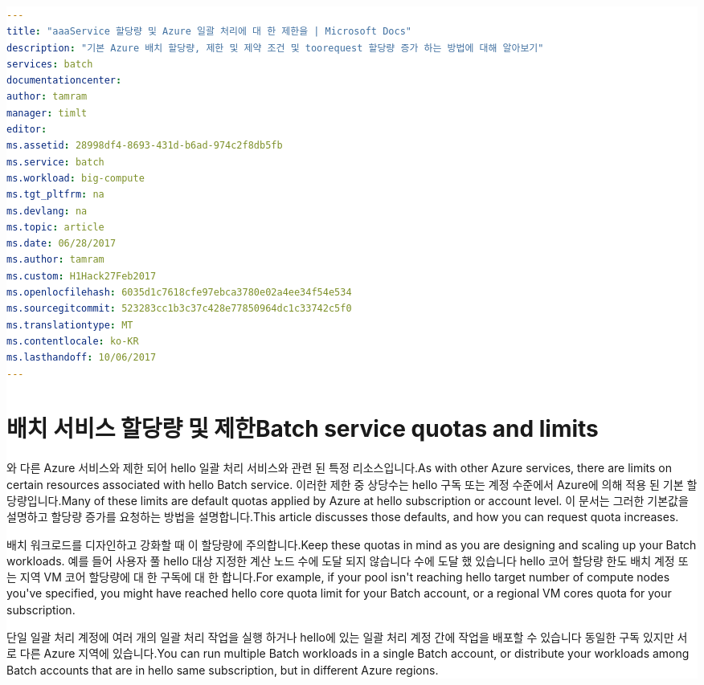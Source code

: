 ```yaml
---
title: "aaaService 할당량 및 Azure 일괄 처리에 대 한 제한을 | Microsoft Docs"
description: "기본 Azure 배치 할당량, 제한 및 제약 조건 및 toorequest 할당량 증가 하는 방법에 대해 알아보기"
services: batch
documentationcenter: 
author: tamram
manager: timlt
editor: 
ms.assetid: 28998df4-8693-431d-b6ad-974c2f8db5fb
ms.service: batch
ms.workload: big-compute
ms.tgt_pltfrm: na
ms.devlang: na
ms.topic: article
ms.date: 06/28/2017
ms.author: tamram
ms.custom: H1Hack27Feb2017
ms.openlocfilehash: 6035d1c7618cfe97ebca3780e02a4ee34f54e534
ms.sourcegitcommit: 523283cc1b3c37c428e77850964dc1c33742c5f0
ms.translationtype: MT
ms.contentlocale: ko-KR
ms.lasthandoff: 10/06/2017
---
```

# <a name="batch-service-quotas-and-limits"></a><span data-ttu-id="c768a-103">배치 서비스 할당량 및 제한</span><span class="sxs-lookup"><span data-stu-id="c768a-103">Batch service quotas and limits</span></span>

<span data-ttu-id="c768a-104">와 다른 Azure 서비스와 제한 되어 hello 일괄 처리 서비스와 관련 된 특정 리소스입니다.</span><span class="sxs-lookup"><span data-stu-id="c768a-104">As with other Azure services, there are limits on certain resources associated with hello Batch service.</span></span> <span data-ttu-id="c768a-105">이러한 제한 중 상당수는 hello 구독 또는 계정 수준에서 Azure에 의해 적용 된 기본 할당량입니다.</span><span class="sxs-lookup"><span data-stu-id="c768a-105">Many of these limits are default quotas applied by Azure at hello subscription or account level.</span></span> <span data-ttu-id="c768a-106">이 문서는 그러한 기본값을 설명하고 할당량 증가를 요청하는 방법을 설명합니다.</span><span class="sxs-lookup"><span data-stu-id="c768a-106">This article discusses those defaults, and how you can request quota increases.</span></span>

<span data-ttu-id="c768a-107">배치 워크로드를 디자인하고 강화할 때 이 할당량에 주의합니다.</span><span class="sxs-lookup"><span data-stu-id="c768a-107">Keep these quotas in mind as you are designing and scaling up your Batch workloads.</span></span> <span data-ttu-id="c768a-108">예를 들어 사용자 풀 hello 대상 지정한 계산 노드 수에 도달 되지 않습니다 수에 도달 했 있습니다 hello 코어 할당량 한도 배치 계정 또는 지역 VM 코어 할당량에 대 한 구독에 대 한 합니다.</span><span class="sxs-lookup"><span data-stu-id="c768a-108">For example, if your pool isn't reaching hello target number of compute nodes you've specified, you might have reached hello core quota limit for your Batch account, or a regional VM cores quota for your subscription.</span></span>

<span data-ttu-id="c768a-109">단일 일괄 처리 계정에 여러 개의 일괄 처리 작업을 실행 하거나 hello에 있는 일괄 처리 계정 간에 작업을 배포할 수 있습니다 동일한 구독 있지만 서로 다른 Azure 지역에 있습니다.</span><span class="sxs-lookup"><span data-stu-id="c768a-109">You can run multiple Batch workloads in a single Batch account, or distribute your workloads among Batch accounts that are in hello same subscription, but in different Azure regions.</span></span>
